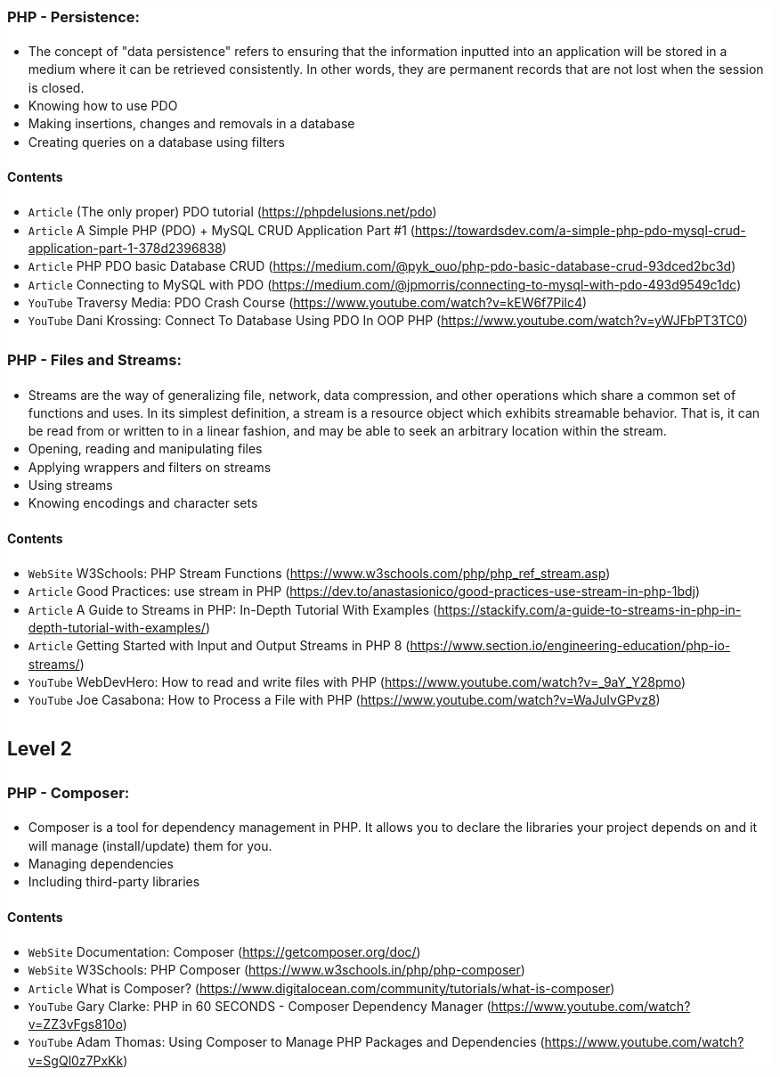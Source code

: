 ### PHP - Persistence:
- The concept of "data persistence" refers to ensuring that the information inputted into an application will be stored in a medium where it can be retrieved consistently. In other words, they are permanent records that are not lost when the session is closed.
- Knowing how to use PDO
- Making insertions, changes and removals in a database
- Creating queries on a database using filters
#### Contents
- `Article` (The only proper) PDO tutorial (https://phpdelusions.net/pdo)
- `Article` A Simple PHP (PDO) + MySQL CRUD Application Part #1 (https://towardsdev.com/a-simple-php-pdo-mysql-crud-application-part-1-378d2396838)
- `Article` PHP PDO basic Database CRUD (https://medium.com/@pyk_ouo/php-pdo-basic-database-crud-93dced2bc3d)
- `Article` Connecting to MySQL with PDO (https://medium.com/@jpmorris/connecting-to-mysql-with-pdo-493d9549c1dc)
- `YouTube` Traversy Media: PDO Crash Course (https://www.youtube.com/watch?v=kEW6f7Pilc4)
- `YouTube` Dani Krossing: Connect To Database Using PDO In OOP PHP (https://www.youtube.com/watch?v=yWJFbPT3TC0)

### PHP - Files and Streams:
- Streams are the way of generalizing file, network, data compression, and other operations which share a common set of functions and uses. In its simplest definition, a stream is a resource object which exhibits streamable behavior. That is, it can be read from or written to in a linear fashion, and may be able to seek an arbitrary location within the stream.
- Opening, reading and manipulating files
- Applying wrappers and filters on streams
- Using streams
- Knowing encodings and character sets
#### Contents
- `WebSite` W3Schools: PHP Stream Functions (https://www.w3schools.com/php/php_ref_stream.asp)
- `Article` Good Practices: use stream in PHP (https://dev.to/anastasionico/good-practices-use-stream-in-php-1bdj)
- `Article` A Guide to Streams in PHP: In-Depth Tutorial With Examples (https://stackify.com/a-guide-to-streams-in-php-in-depth-tutorial-with-examples/)
- `Article` Getting Started with Input and Output Streams in PHP 8 (https://www.section.io/engineering-education/php-io-streams/)
- `YouTube` WebDevHero: How to read and write files with PHP (https://www.youtube.com/watch?v=_9aY_Y28pmo)
- `YouTube` Joe Casabona: How to Process a File with PHP (https://www.youtube.com/watch?v=WaJuIvGPvz8)
## Level 2

### PHP - Composer:
- Composer is a tool for dependency management in PHP. It allows you to declare the libraries your project depends on and it will manage (install/update) them for you.
- Managing dependencies
- Including third-party libraries
#### Contents
- `WebSite` Documentation: Composer (https://getcomposer.org/doc/)
- `WebSite` W3Schools: PHP Composer (https://www.w3schools.in/php/php-composer)
- `Article` What is Composer? (https://www.digitalocean.com/community/tutorials/what-is-composer)
- `YouTube` Gary Clarke: PHP in 60 SECONDS - Composer Dependency Manager (https://www.youtube.com/watch?v=ZZ3vFgs810o)
- `YouTube` Adam Thomas: Using Composer to Manage PHP Packages and Dependencies (https://www.youtube.com/watch?v=SgQl0z7PxKk)
